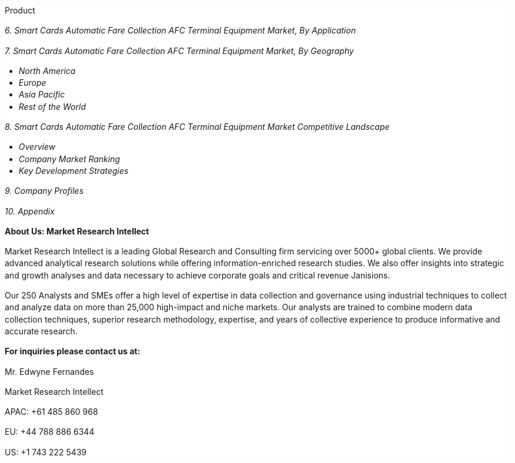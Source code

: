 Product</span></em></p><p><em><span class="font-[700]">6. Smart Cards Automatic Fare Collection AFC Terminal Equipment Market, By Application</span></em></p><p><em><span class="font-[700]">7. Smart Cards Automatic Fare Collection AFC Terminal Equipment Market, By Geography</span></em></p><ul><li><em><span class="">North America</span></em></li><li><em><span class="">Europe</span></em></li><li><em><span class="">Asia Pacific</span></em></li><li><em><span class="">Rest of the World</span></em></li></ul><p><em><span class="font-[700]">8. Smart Cards Automatic Fare Collection AFC Terminal Equipment Market Competitive Landscape</span></em></p><ul><li><em><span class="">Overview</span></em></li><li><em><span class="">Company Market Ranking</span></em></li><li><em><span class="">Key Development Strategies</span></em></li></ul><p><em><span class="font-[700]">9. Company Profiles</span></em></p><p><em><span class="font-[700]">10. Appendix</span></em></p><p><strong><span class="font-[700]">About Us: Market Research Intellect</span></strong></p><p><span class="">Market Research Intellect is a leading Global Research and Consulting firm servicing over 5000+ global clients. We provide advanced analytical research solutions while offering information-enriched research studies.&nbsp;</span>We also offer insights into strategic and growth analyses and data necessary to achieve corporate goals and critical revenue Janisions.</p><p><span class="">Our 250 Analysts and SMEs offer a high level of expertise in data collection and governance using industrial techniques to collect and analyze data on more than 25,000 high-impact and niche markets. Our analysts are trained to combine modern data collection techniques, superior research methodology, expertise, and years of collective experience to produce informative and accurate research.</span></p><p><strong>For inquiries please contact us at:</strong></p><p>Mr. Edwyne Fernandes</p><p>Market Research Intellect</p><p>APAC: +61 485 860 968</p><p>EU: +44 788 886 6344</p><p>US: +1 743 222 5439</p>

